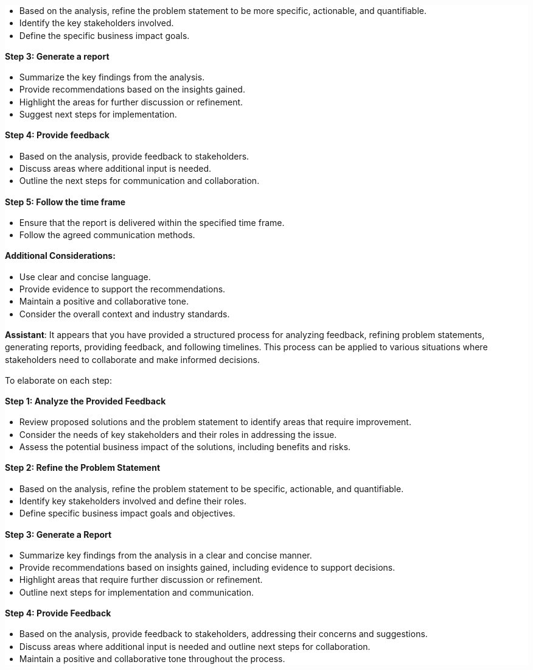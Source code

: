 - Based on the analysis, refine the problem statement to be more specific, actionable, and quantifiable.
- Identify the key stakeholders involved.
- Define the specific business impact goals.

**Step 3: Generate a report**

- Summarize the key findings from the analysis.
- Provide recommendations based on the insights gained.
- Highlight the areas for further discussion or refinement.
- Suggest next steps for implementation.

**Step 4: Provide feedback**

- Based on the analysis, provide feedback to stakeholders.
- Discuss areas where additional input is needed.
- Outline the next steps for communication and collaboration.

**Step 5: Follow the time frame**

- Ensure that the report is delivered within the specified time frame.
- Follow the agreed communication methods.

**Additional Considerations:**

- Use clear and concise language.
- Provide evidence to support the recommendations.
- Maintain a positive and collaborative tone.
- Consider the overall context and industry standards.

**Assistant**: It appears that you have provided a structured process for analyzing feedback, refining problem statements, generating reports, providing feedback, and following timelines. This process can be applied to various situations where stakeholders need to collaborate and make informed decisions.

To elaborate on each step:

**Step 1: Analyze the Provided Feedback**

* Review proposed solutions and the problem statement to identify areas that require improvement.
* Consider the needs of key stakeholders and their roles in addressing the issue.
* Assess the potential business impact of the solutions, including benefits and risks.

**Step 2: Refine the Problem Statement**

* Based on the analysis, refine the problem statement to be specific, actionable, and quantifiable.
* Identify key stakeholders involved and define their roles.
* Define specific business impact goals and objectives.

**Step 3: Generate a Report**

* Summarize key findings from the analysis in a clear and concise manner.
* Provide recommendations based on insights gained, including evidence to support decisions.
* Highlight areas that require further discussion or refinement.
* Outline next steps for implementation and communication.

**Step 4: Provide Feedback**

* Based on the analysis, provide feedback to stakeholders, addressing their concerns and suggestions.
* Discuss areas where additional input is needed and outline next steps for collaboration.
* Maintain a positive and collaborative tone throughout the process.
